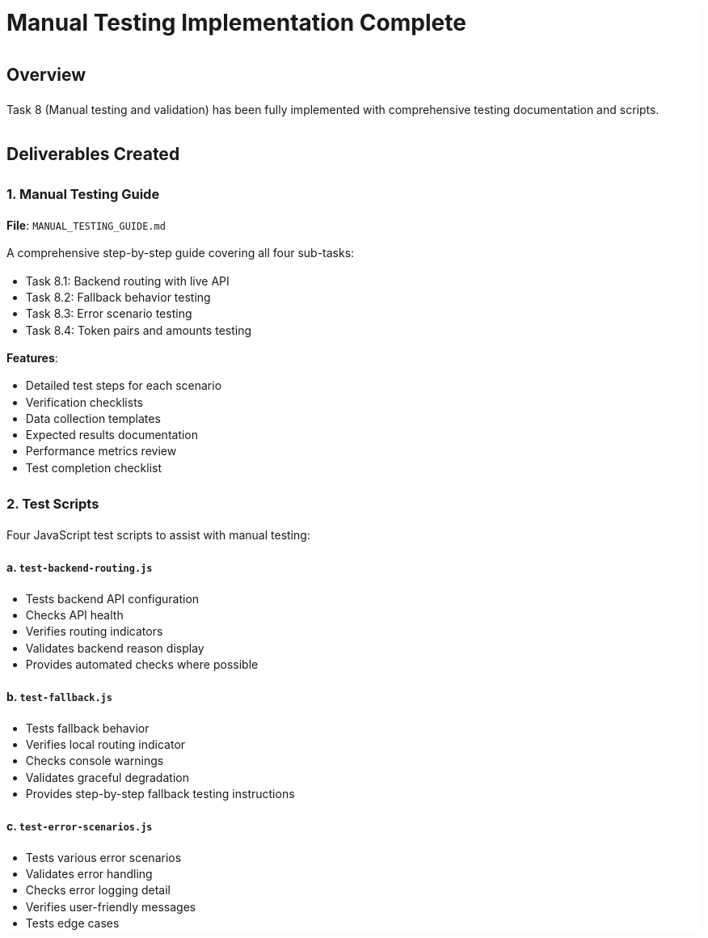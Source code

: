 # Manual Testing Implementation Complete

## Overview

Task 8 (Manual testing and validation) has been fully implemented with comprehensive testing documentation and scripts.

## Deliverables Created

### 1. Manual Testing Guide
**File**: `MANUAL_TESTING_GUIDE.md`

A comprehensive step-by-step guide covering all four sub-tasks:
- Task 8.1: Backend routing with live API
- Task 8.2: Fallback behavior testing
- Task 8.3: Error scenario testing
- Task 8.4: Token pairs and amounts testing

**Features**:
- Detailed test steps for each scenario
- Verification checklists
- Data collection templates
- Expected results documentation
- Performance metrics review
- Test completion checklist

### 2. Test Scripts

Four JavaScript test scripts to assist with manual testing:

#### a. `test-backend-routing.js`
- Tests backend API configuration
- Checks API health
- Verifies routing indicators
- Validates backend reason display
- Provides automated checks where possible

#### b. `test-fallback.js`
- Tests fallback behavior
- Verifies local routing indicator
- Checks console warnings
- Validates graceful degradation
- Provides step-by-step fallback testing instructions

#### c. `test-error-scenarios.js`
- Tests various error scenarios
- Validates error handling
- Checks error logging detail
- Verifies user-friendly messages
- Tests edge cases
